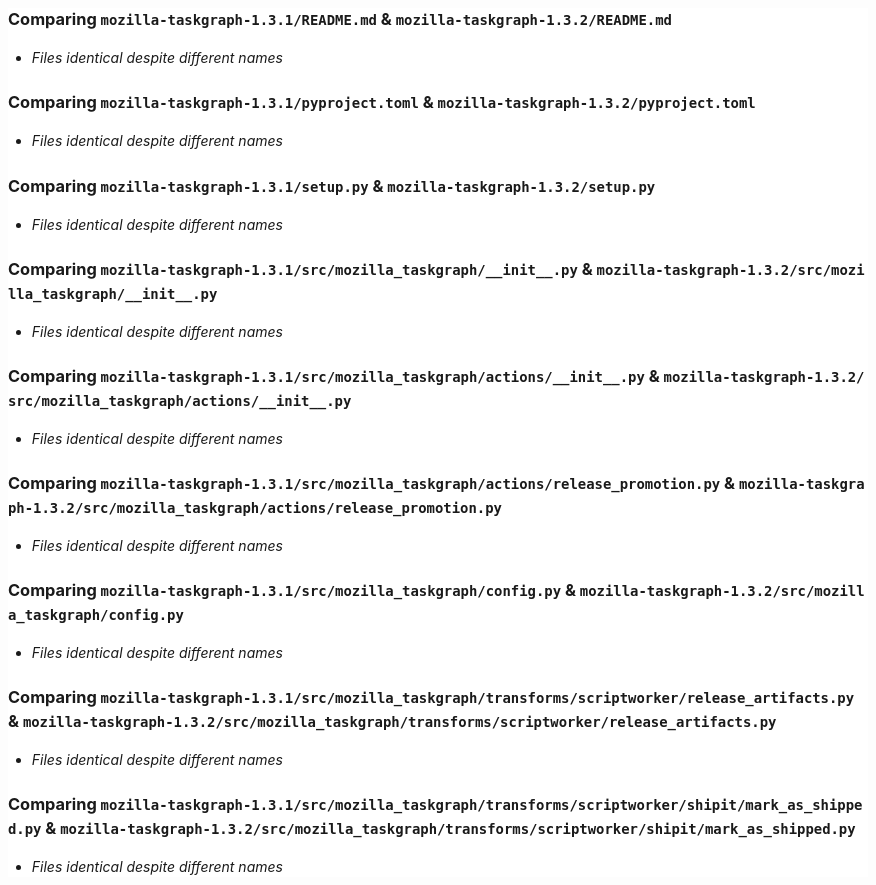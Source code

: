 ### Comparing `mozilla-taskgraph-1.3.1/README.md` & `mozilla-taskgraph-1.3.2/README.md`

 * *Files identical despite different names*

### Comparing `mozilla-taskgraph-1.3.1/pyproject.toml` & `mozilla-taskgraph-1.3.2/pyproject.toml`

 * *Files identical despite different names*

### Comparing `mozilla-taskgraph-1.3.1/setup.py` & `mozilla-taskgraph-1.3.2/setup.py`

 * *Files identical despite different names*

### Comparing `mozilla-taskgraph-1.3.1/src/mozilla_taskgraph/__init__.py` & `mozilla-taskgraph-1.3.2/src/mozilla_taskgraph/__init__.py`

 * *Files identical despite different names*

### Comparing `mozilla-taskgraph-1.3.1/src/mozilla_taskgraph/actions/__init__.py` & `mozilla-taskgraph-1.3.2/src/mozilla_taskgraph/actions/__init__.py`

 * *Files identical despite different names*

### Comparing `mozilla-taskgraph-1.3.1/src/mozilla_taskgraph/actions/release_promotion.py` & `mozilla-taskgraph-1.3.2/src/mozilla_taskgraph/actions/release_promotion.py`

 * *Files identical despite different names*

### Comparing `mozilla-taskgraph-1.3.1/src/mozilla_taskgraph/config.py` & `mozilla-taskgraph-1.3.2/src/mozilla_taskgraph/config.py`

 * *Files identical despite different names*

### Comparing `mozilla-taskgraph-1.3.1/src/mozilla_taskgraph/transforms/scriptworker/release_artifacts.py` & `mozilla-taskgraph-1.3.2/src/mozilla_taskgraph/transforms/scriptworker/release_artifacts.py`

 * *Files identical despite different names*

### Comparing `mozilla-taskgraph-1.3.1/src/mozilla_taskgraph/transforms/scriptworker/shipit/mark_as_shipped.py` & `mozilla-taskgraph-1.3.2/src/mozilla_taskgraph/transforms/scriptworker/shipit/mark_as_shipped.py`

 * *Files identical despite different names*
